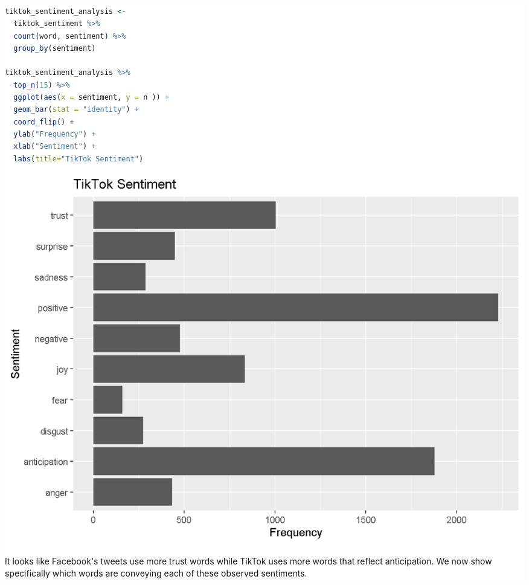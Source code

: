 ```r
tiktok_sentiment_analysis <- 
  tiktok_sentiment %>% 
  count(word, sentiment) %>% 
  group_by(sentiment)

tiktok_sentiment_analysis %>%  
  top_n(15) %>% 
  ggplot(aes(x = sentiment, y = n )) +
  geom_bar(stat = "identity") +
  coord_flip() +
  ylab("Frequency") +
  xlab("Sentiment") +
  labs(title="TikTok Sentiment")
```

![](HW9_files/figure-html/unnamed-chunk-10-2.png)

It looks like Facebook's tweets use more trust words while TikTok uses more words that reflect anticipation. We now show specifically which words are conveying each of these observed sentiments.

